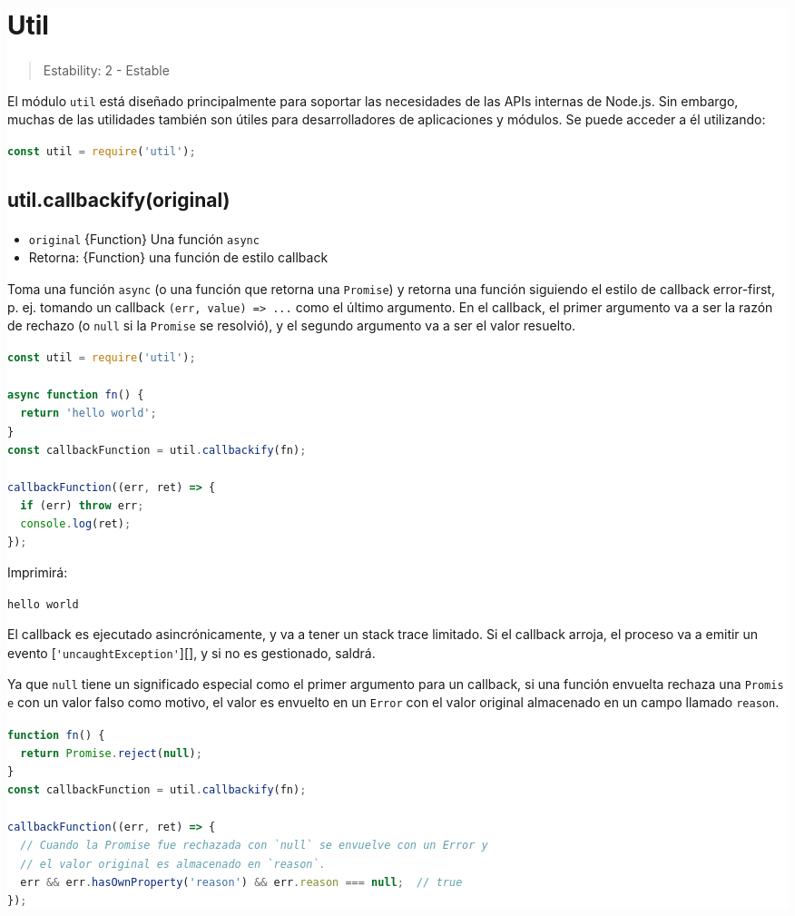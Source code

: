 # Util



> Estability: 2 - Estable

El módulo `util` está diseñado principalmente para soportar las necesidades de las APIs internas de Node.js. Sin embargo, muchas de las utilidades también son útiles para desarrolladores de aplicaciones y módulos. Se puede acceder a él utilizando:

```js
const util = require('util');
```

## util.callbackify(original)


* `original` {Function} Una función `async`
* Retorna: {Function} una función de estilo callback

Toma una función `async` (o una función que retorna una `Promise`) y retorna una función siguiendo el estilo de callback error-first, p. ej. tomando un callback `(err, value) => ...` como el último argumento. En el callback, el primer argumento va a ser la razón de rechazo (o `null` si la `Promise` se resolvió), y el segundo argumento va a ser el valor resuelto.

```js
const util = require('util');

async function fn() {
  return 'hello world';
}
const callbackFunction = util.callbackify(fn);

callbackFunction((err, ret) => {
  if (err) throw err;
  console.log(ret);
});
```

Imprimirá:

```txt
hello world
```

El callback es ejecutado asincrónicamente, y va a tener un stack trace limitado. Si el callback arroja, el proceso va a emitir un evento [`'uncaughtException'`][], y si no es gestionado, saldrá.

Ya que `null` tiene un significado especial como el primer argumento para un callback, si una función envuelta rechaza una `Promise` con un valor falso como motivo, el valor es envuelto en un `Error` con el valor original almacenado en un campo llamado `reason`.

```js
function fn() {
  return Promise.reject(null);
}
const callbackFunction = util.callbackify(fn);

callbackFunction((err, ret) => {
  // Cuando la Promise fue rechazada con `null` se envuelve con un Error y
  // el valor original es almacenado en `reason`.
  err && err.hasOwnProperty('reason') && err.reason === null;  // true
});
```
